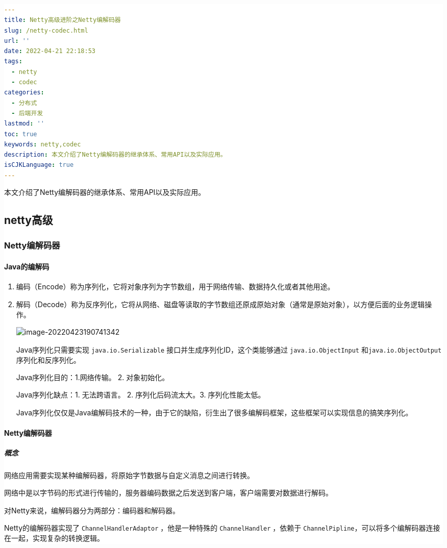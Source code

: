```yaml
---
title: Netty高级进阶之Netty编解码器
slug: /netty-codec.html
url: ''
date: 2022-04-21 22:18:53
tags:
  - netty
  - codec
categories:
  - 分布式
  - 后端开发
lastmod: ''
toc: true
keywords: netty,codec
description: 本文介绍了Netty编解码器的继承体系、常用API以及实际应用。
isCJKLanguage: true
---
```

本文介绍了Netty编解码器的继承体系、常用API以及实际应用。



## netty高级

### Netty编解码器

#### Java的编解码

1. 编码（Encode）称为序列化，它将对象序列为字节数组，用于网络传输、数据持久化或者其他用途。

2. 解码（Decode）称为反序列化，它将从网络、磁盘等读取的字节数组还原成原始对象（通常是原始对象），以方便后面的业务逻辑操作。

   ![image-20220423190741342](https://img1.terwer.space/image-20220423190741342.png)

   Java序列化只需要实现 `java.io.Serializable` 接口并生成序列化ID，这个类能够通过 `java.io.ObjectInput` 和`java.io.ObjectOutput` 序列化和反序列化。

   Java序列化目的：1.网络传输。 2. 对象初始化。

   Java序列化缺点：1. 无法跨语言。 2. 序列化后码流太大。3. 序列化性能太低。

   Java序列化仅仅是Java编解码技术的一种，由于它的缺陷，衍生出了很多编解码框架，这些框架可以实现信息的搞笑序列化。

#### Netty编解码器

##### 概念

网络应用需要实现某种编解码器，将原始字节数据与自定义消息之间进行转换。

网络中是以字节码的形式进行传输的，服务器编码数据之后发送到客户端，客户端需要对数据进行解码。

对Netty来说，编解码器分为两部分：编码器和解码器。

Netty的编解码器实现了 `ChannelHandlerAdaptor` ，他是一种特殊的 `ChannelHandler` ，依赖于 `ChannelPipline`，可以将多个编解码器连接在一起，实现复杂的转换逻辑。
